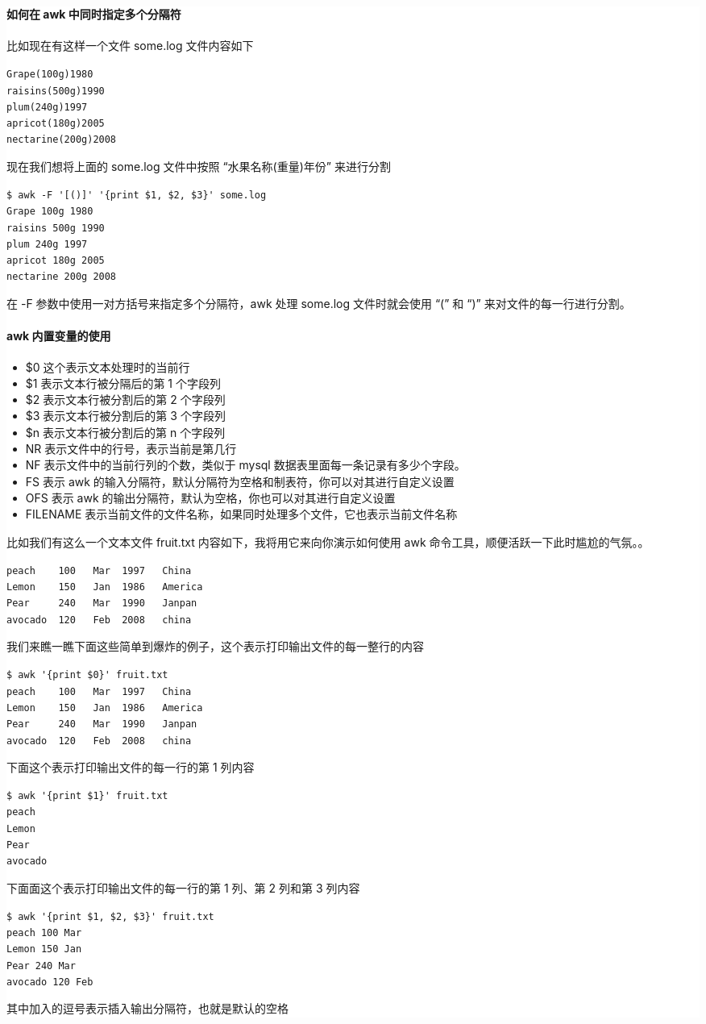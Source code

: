 #### 如何在 awk 中同时指定多个分隔符

比如现在有这样一个文件 some.log 文件内容如下
```
Grape(100g)1980
raisins(500g)1990
plum(240g)1997
apricot(180g)2005
nectarine(200g)2008
```
现在我们想将上面的 some.log 文件中按照 “水果名称(重量)年份” 来进行分割
```
$ awk -F '[()]' '{print $1, $2, $3}' some.log
Grape 100g 1980
raisins 500g 1990
plum 240g 1997
apricot 180g 2005
nectarine 200g 2008
```
在 -F 参数中使用一对方括号来指定多个分隔符，awk 处理 some.log 文件时就会使用 “(” 和 “)” 来对文件的每一行进行分割。

#### awk 内置变量的使用

- $0 这个表示文本处理时的当前行
- $1 表示文本行被分隔后的第 1 个字段列
- $2 表示文本行被分割后的第 2 个字段列
- $3 表示文本行被分割后的第 3 个字段列
- $n 表示文本行被分割后的第 n 个字段列
- NR 表示文件中的行号，表示当前是第几行
- NF 表示文件中的当前行列的个数，类似于 mysql 数据表里面每一条记录有多少个字段。
- FS 表示 awk 的输入分隔符，默认分隔符为空格和制表符，你可以对其进行自定义设置
- OFS 表示 awk 的输出分隔符，默认为空格，你也可以对其进行自定义设置
- FILENAME 表示当前文件的文件名称，如果同时处理多个文件，它也表示当前文件名称

比如我们有这么一个文本文件 fruit.txt 内容如下，我将用它来向你演示如何使用 awk 命令工具，顺便活跃一下此时尴尬的气氛。。
```
peach    100   Mar  1997   China
Lemon    150   Jan  1986   America
Pear     240   Mar  1990   Janpan
avocado  120   Feb  2008   china
```
我们来瞧一瞧下面这些简单到爆炸的例子，这个表示打印输出文件的每一整行的内容
```
$ awk '{print $0}' fruit.txt
peach    100   Mar  1997   China
Lemon    150   Jan  1986   America
Pear     240   Mar  1990   Janpan
avocado  120   Feb  2008   china
```
下面这个表示打印输出文件的每一行的第 1 列内容
```
$ awk '{print $1}' fruit.txt
peach
Lemon
Pear
avocado
```
下面面这个表示打印输出文件的每一行的第 1 列、第 2 列和第 3 列内容
```
$ awk '{print $1, $2, $3}' fruit.txt
peach 100 Mar
Lemon 150 Jan
Pear 240 Mar
avocado 120 Feb
```
其中加入的逗号表示插入输出分隔符，也就是默认的空格
